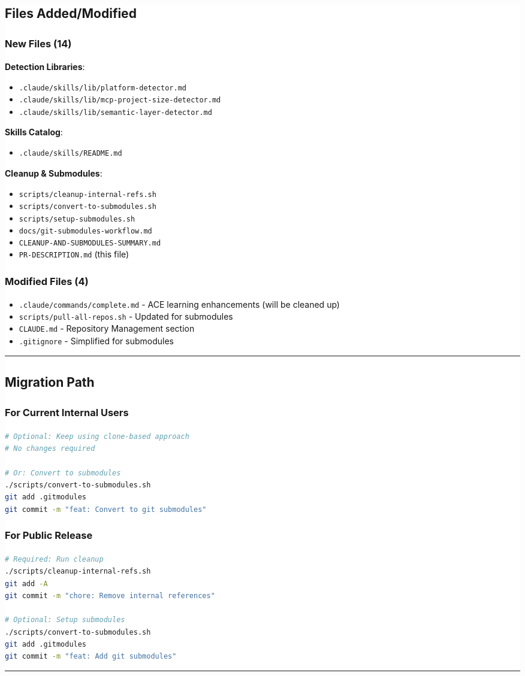 ## Files Added/Modified

### New Files (14)

**Detection Libraries**:
- `.claude/skills/lib/platform-detector.md`
- `.claude/skills/lib/mcp-project-size-detector.md`
- `.claude/skills/lib/semantic-layer-detector.md`

**Skills Catalog**:
- `.claude/skills/README.md`

**Cleanup & Submodules**:
- `scripts/cleanup-internal-refs.sh`
- `scripts/convert-to-submodules.sh`
- `scripts/setup-submodules.sh`
- `docs/git-submodules-workflow.md`
- `CLEANUP-AND-SUBMODULES-SUMMARY.md`
- `PR-DESCRIPTION.md` (this file)

### Modified Files (4)

- `.claude/commands/complete.md` - ACE learning enhancements (will be cleaned up)
- `scripts/pull-all-repos.sh` - Updated for submodules
- `CLAUDE.md` - Repository Management section
- `.gitignore` - Simplified for submodules

---

## Migration Path

### For Current Internal Users

```bash
# Optional: Keep using clone-based approach
# No changes required

# Or: Convert to submodules
./scripts/convert-to-submodules.sh
git add .gitmodules
git commit -m "feat: Convert to git submodules"
```

### For Public Release

```bash
# Required: Run cleanup
./scripts/cleanup-internal-refs.sh
git add -A
git commit -m "chore: Remove internal references"

# Optional: Setup submodules
./scripts/convert-to-submodules.sh
git add .gitmodules
git commit -m "feat: Add git submodules"
```

---